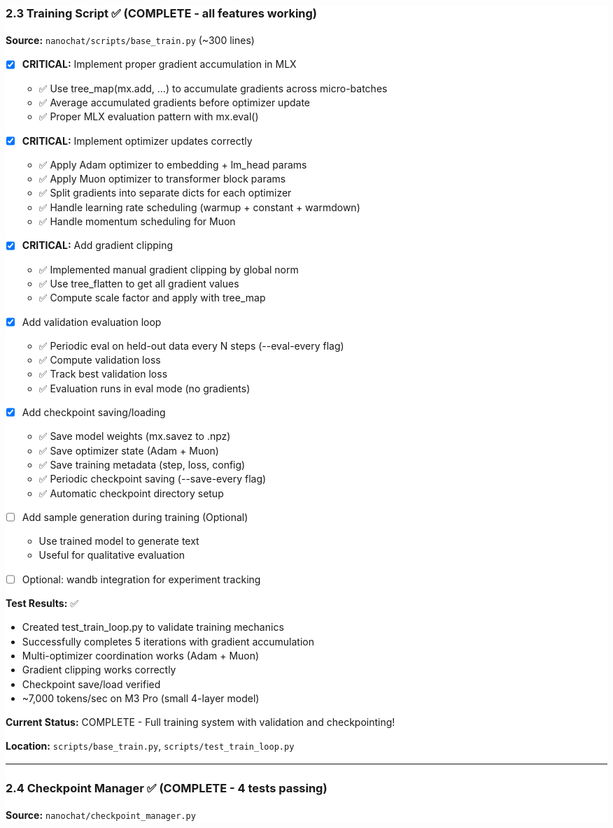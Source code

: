 
### 2.3 Training Script ✅ (COMPLETE - all features working)
**Source:** `nanochat/scripts/base_train.py` (~300 lines)

- [x] **CRITICAL:** Implement proper gradient accumulation in MLX
  - ✅ Use tree_map(mx.add, ...) to accumulate gradients across micro-batches
  - ✅ Average accumulated gradients before optimizer update
  - ✅ Proper MLX evaluation pattern with mx.eval()

- [x] **CRITICAL:** Implement optimizer updates correctly
  - ✅ Apply Adam optimizer to embedding + lm_head params
  - ✅ Apply Muon optimizer to transformer block params
  - ✅ Split gradients into separate dicts for each optimizer
  - ✅ Handle learning rate scheduling (warmup + constant + warmdown)
  - ✅ Handle momentum scheduling for Muon

- [x] **CRITICAL:** Add gradient clipping
  - ✅ Implemented manual gradient clipping by global norm
  - ✅ Use tree_flatten to get all gradient values
  - ✅ Compute scale factor and apply with tree_map

- [x] Add validation evaluation loop
  - ✅ Periodic eval on held-out data every N steps (--eval-every flag)
  - ✅ Compute validation loss
  - ✅ Track best validation loss
  - ✅ Evaluation runs in eval mode (no gradients)

- [x] Add checkpoint saving/loading
  - ✅ Save model weights (mx.savez to .npz)
  - ✅ Save optimizer state (Adam + Muon)
  - ✅ Save training metadata (step, loss, config)
  - ✅ Periodic checkpoint saving (--save-every flag)
  - ✅ Automatic checkpoint directory setup

- [ ] Add sample generation during training (Optional)
  - Use trained model to generate text
  - Useful for qualitative evaluation

- [ ] Optional: wandb integration for experiment tracking

**Test Results:** ✅
- Created test_train_loop.py to validate training mechanics
- Successfully completes 5 iterations with gradient accumulation
- Multi-optimizer coordination works (Adam + Muon)
- Gradient clipping works correctly
- Checkpoint save/load verified
- ~7,000 tokens/sec on M3 Pro (small 4-layer model)

**Current Status:** COMPLETE - Full training system with validation and checkpointing!

**Location:** `scripts/base_train.py`, `scripts/test_train_loop.py`

---

### 2.4 Checkpoint Manager ✅ (COMPLETE - 4 tests passing)
**Source:** `nanochat/checkpoint_manager.py`
